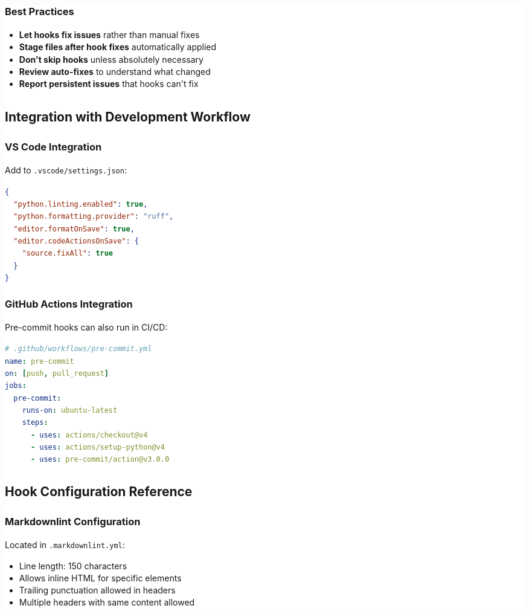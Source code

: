 ### Best Practices

- **Let hooks fix issues** rather than manual fixes
- **Stage files after hook fixes** automatically applied
- **Don't skip hooks** unless absolutely necessary
- **Review auto-fixes** to understand what changed
- **Report persistent issues** that hooks can't fix

## Integration with Development Workflow

### VS Code Integration

Add to `.vscode/settings.json`:

```json
{
  "python.linting.enabled": true,
  "python.formatting.provider": "ruff",
  "editor.formatOnSave": true,
  "editor.codeActionsOnSave": {
    "source.fixAll": true
  }
}
```

### GitHub Actions Integration

Pre-commit hooks can also run in CI/CD:

```yaml
# .github/workflows/pre-commit.yml
name: pre-commit
on: [push, pull_request]
jobs:
  pre-commit:
    runs-on: ubuntu-latest
    steps:
      - uses: actions/checkout@v4
      - uses: actions/setup-python@v4
      - uses: pre-commit/action@v3.0.0
```

## Hook Configuration Reference

### Markdownlint Configuration

Located in `.markdownlint.yml`:

- Line length: 150 characters
- Allows inline HTML for specific elements
- Trailing punctuation allowed in headers
- Multiple headers with same content allowed

